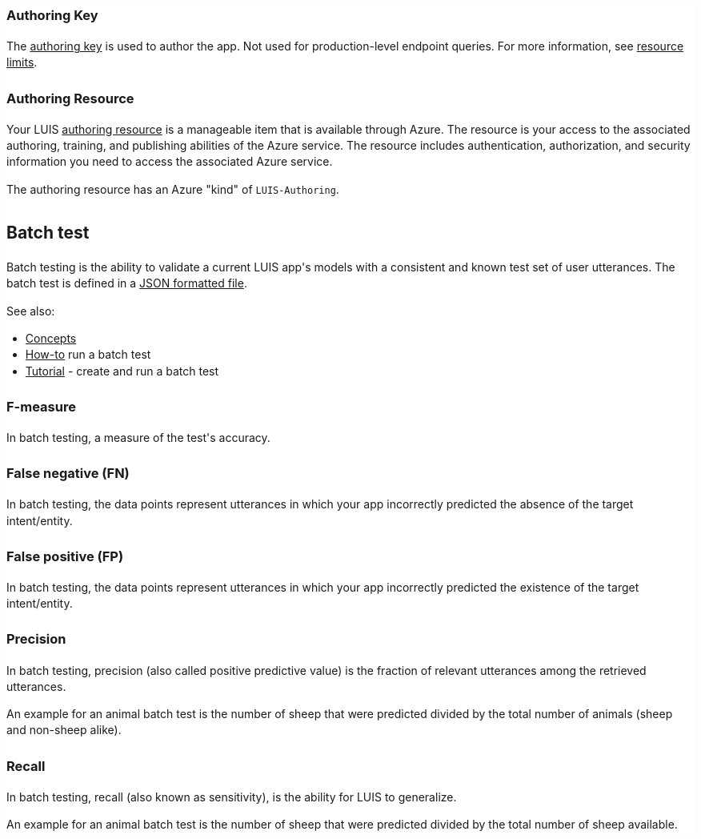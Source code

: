 ### Authoring Key

The [authoring key](luis-how-to-azure-subscription.md) is used to author the app. Not used for production-level endpoint queries. For more information, see [resource limits](luis-limits.md#resource-usage-and-limits).

### Authoring Resource

Your LUIS [authoring resource](luis-how-to-azure-subscription.md) is a manageable item that is available through Azure. The resource is your access to the associated authoring, training, and publishing abilities of the Azure service. The resource includes authentication, authorization, and security information you need to access the associated Azure service.

The authoring resource has an Azure "kind" of `LUIS-Authoring`.

## Batch test

Batch testing is the ability to validate a current LUIS app's models with a consistent and known test set of user utterances. The batch test is defined in a [JSON formatted file](./luis-how-to-batch-test.md#batch-test-file).


See also:
* [Concepts](./luis-how-to-batch-test.md)
* [How-to](luis-how-to-batch-test.md) run a batch test
* [Tutorial](./luis-how-to-batch-test.md) - create and run a batch test

### F-measure

In batch testing, a measure of the test's accuracy.

### False negative (FN)

In batch testing, the data points represent utterances in which your app incorrectly predicted the absence of the target intent/entity.

### False positive (FP)

In batch testing, the data points represent utterances in which your app incorrectly predicted the existence of the target intent/entity.

### Precision
In batch testing, precision (also called positive predictive value) is the fraction of relevant utterances among the retrieved utterances.

An example for an animal batch test is the number of sheep that were predicted divided by the total number of animals (sheep and non-sheep alike).

### Recall

In batch testing, recall (also known as sensitivity), is the ability for LUIS to generalize.

An example for an animal batch test is the number of sheep that were predicted divided by the total number of sheep available.

